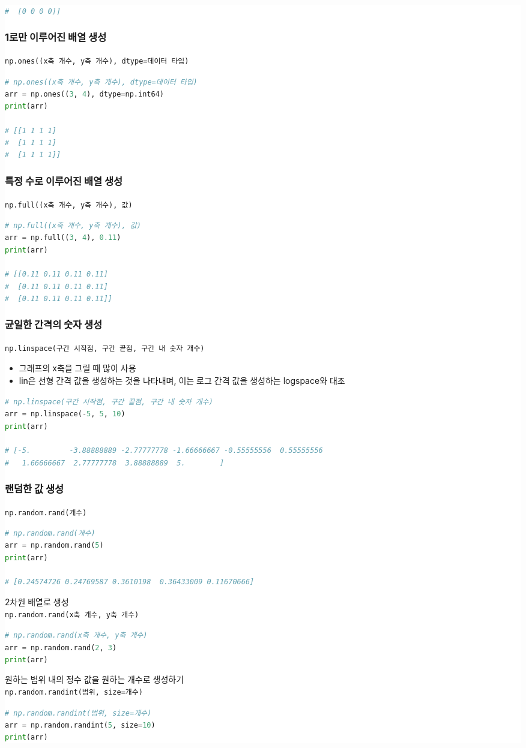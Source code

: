 ```py
#  [0 0 0 0]]
```

### 1로만 이루어진 배열 생성
`np.ones((x축 개수, y축 개수), dtype=데이터 타입)`
```py
# np.ones((x축 개수, y축 개수), dtype=데이터 타입)
arr = np.ones((3, 4), dtype=np.int64)
print(arr)

# [[1 1 1 1]
#  [1 1 1 1]
#  [1 1 1 1]]
```
### 특정 수로 이루어진 배열 생성
`np.full((x축 개수, y축 개수), 값)`
```py
# np.full((x축 개수, y축 개수), 값)
arr = np.full((3, 4), 0.11)
print(arr)

# [[0.11 0.11 0.11 0.11]
#  [0.11 0.11 0.11 0.11]
#  [0.11 0.11 0.11 0.11]]
```

### 균일한 간격의 숫자 생성
`np.linspace(구간 시작점, 구간 끝점, 구간 내 숫자 개수)`
- 그래프의 x축을 그릴 때 많이 사용
- lin은 선형 간격 값을 생성하는 것을 나타내며, 이는 로그 간격 값을 생성하는 logspace와 대조
```py
# np.linspace(구간 시작점, 구간 끝점, 구간 내 숫자 개수)
arr = np.linspace(-5, 5, 10)
print(arr)

# [-5.         -3.88888889 -2.77777778 -1.66666667 -0.55555556  0.55555556
#   1.66666667  2.77777778  3.88888889  5.        ]
```

### 랜덤한 값 생성
`np.random.rand(개수)`
```py
# np.random.rand(개수)
arr = np.random.rand(5)
print(arr)

# [0.24574726 0.24769587 0.3610198  0.36433009 0.11670666]
```

2차원 배열로 생성  
`np.random.rand(x축 개수, y축 개수)`
```py
# np.random.rand(x축 개수, y축 개수)
arr = np.random.rand(2, 3)
print(arr)
```
원하는 범위 내의 정수 값을 원하는 개수로 생성하기  
`np.random.randint(범위, size=개수)`
```py
# np.random.randint(범위, size=개수)
arr = np.random.randint(5, size=10)
print(arr)
```